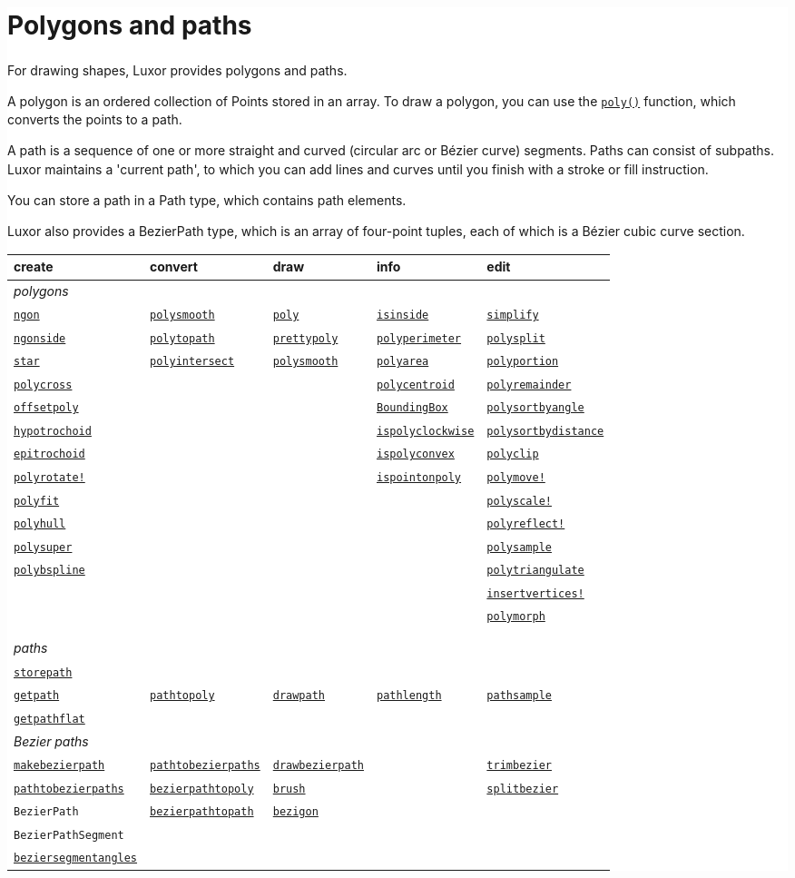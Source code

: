 # Polygons and paths

For drawing shapes, Luxor provides polygons and paths.

A polygon is an ordered collection of Points stored in an array. To draw a polygon, you can use the [`poly()`](@ref) function, which converts the points to a path.

A path is a sequence of one or more straight and curved (circular arc or Bézier curve) segments. Paths can consist of subpaths. Luxor maintains a 'current path', to which you can add lines and curves until you finish with a stroke or fill instruction.

You can store a path in a Path type, which contains path elements.

Luxor also provides a BezierPath type, which is an array of four-point tuples, each of which is a Bézier cubic curve section.

|create                        |convert                    |draw                     |info                     |edit                        |
|:---                          |:---                       |:---                     |:---                     |:---                        |
| *polygons*                   |                           |                         |                         |                            |
|[`ngon`](@ref)                |[`polysmooth`](@ref)       |[`poly`](@ref)           |[`isinside`](@ref)       |[`simplify`](@ref)          |
|[`ngonside`](@ref)            |[`polytopath`](@ref)       |[`prettypoly`](@ref)     |[`polyperimeter`](@ref)  |[`polysplit`](@ref)         |
|[`star`](@ref)                |[`polyintersect`](@ref)    |[`polysmooth`](@ref)     |[`polyarea`](@ref)       |[`polyportion`](@ref)       |
|[`polycross`](@ref)           |                           |                         |[`polycentroid`](@ref)   |[`polyremainder`](@ref)     |
|[`offsetpoly`](@ref)          |                           |                         |[`BoundingBox`](@ref)    |[`polysortbyangle`](@ref)   |
|[`hypotrochoid`](@ref)        |                           |                         |[`ispolyclockwise`](@ref)|[`polysortbydistance`](@ref)|
|[`epitrochoid`](@ref)         |                           |                         |[`ispolyconvex`](@ref)   |[`polyclip`](@ref)          |
|[`polyrotate!`](@ref)         |                           |                         |[`ispointonpoly`](@ref)  |[`polymove!`](@ref)         |
|[`polyfit`](@ref)             |                           |                         |                         |[`polyscale!`](@ref)        |
|[`polyhull`](@ref)            |                           |                         |                         |[`polyreflect!`](@ref)      |
|[`polysuper`](@ref)           |                           |                         |                         |[`polysample`](@ref)        |
| [`polybspline`](@ref)        |                           |                         |                         |[`polytriangulate`](@ref)   |
|                              |                           |                         |                         |[`insertvertices!`](@ref)   |
|                              |                           |                         |                         |[`polymorph`](@ref)         |
|                              |                           |                         |                         |                            |
|                              |                           |                         |                         |                            |
| *paths*                      |                           |                         |                         |                            |
|[`storepath`](@ref)           |                           |                         |                         |                            |
|[`getpath`](@ref)             |[`pathtopoly`](@ref)       |[`drawpath`](@ref)       |[`pathlength`](@ref)     |[`pathsample`](@ref)        |
|[`getpathflat`](@ref)         |                           |                         |                         |                            |
| *Bezier paths*               |                           |                         |                         |                            |
|[`makebezierpath`](@ref)      |[`pathtobezierpaths`](@ref)|[`drawbezierpath`](@ref) |                         |[`trimbezier`](@ref)        |
|[`pathtobezierpaths`](@ref)   |[`bezierpathtopoly`](@ref) |[`brush`](@ref)          |                         |[`splitbezier`](@ref)       |
|`BezierPath`                  |[`bezierpathtopath`](@ref) |[`bezigon`](@ref)        |                         |                            |
|`BezierPathSegment`           |                           |                         |                         |                            |
|[`beziersegmentangles`](@ref) |                           |                         |                         |                            |
